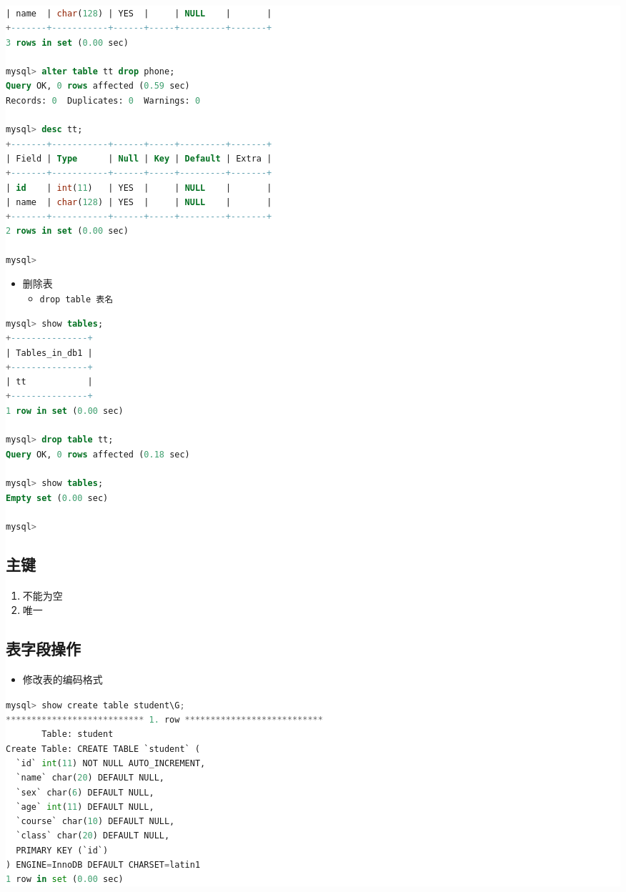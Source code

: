 ```sql
| name  | char(128) | YES  |     | NULL    |       |
+-------+-----------+------+-----+---------+-------+
3 rows in set (0.00 sec)

mysql> alter table tt drop phone;
Query OK, 0 rows affected (0.59 sec)
Records: 0  Duplicates: 0  Warnings: 0

mysql> desc tt;
+-------+-----------+------+-----+---------+-------+
| Field | Type      | Null | Key | Default | Extra |
+-------+-----------+------+-----+---------+-------+
| id    | int(11)   | YES  |     | NULL    |       |
| name  | char(128) | YES  |     | NULL    |       |
+-------+-----------+------+-----+---------+-------+
2 rows in set (0.00 sec)

mysql>
```


- 删除表
	- `drop table 表名`

```sql
mysql> show tables;
+---------------+
| Tables_in_db1 |
+---------------+
| tt            |
+---------------+
1 row in set (0.00 sec)

mysql> drop table tt;
Query OK, 0 rows affected (0.18 sec)

mysql> show tables;
Empty set (0.00 sec)

mysql>
```


## 主键
1. 不能为空
2. 唯一


## 表字段操作
- 修改表的编码格式

```python
mysql> show create table student\G;
*************************** 1. row ***************************
       Table: student
Create Table: CREATE TABLE `student` (
  `id` int(11) NOT NULL AUTO_INCREMENT,
  `name` char(20) DEFAULT NULL,
  `sex` char(6) DEFAULT NULL,
  `age` int(11) DEFAULT NULL,
  `course` char(10) DEFAULT NULL,
  `class` char(20) DEFAULT NULL,
  PRIMARY KEY (`id`)
) ENGINE=InnoDB DEFAULT CHARSET=latin1
1 row in set (0.00 sec)
```